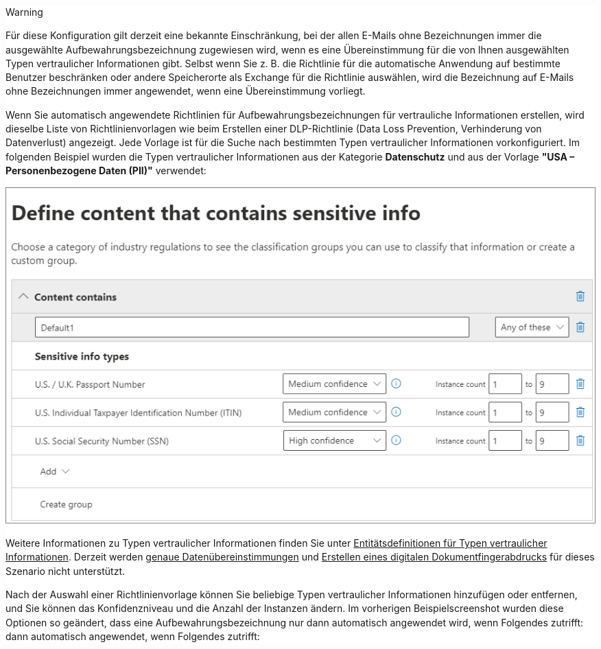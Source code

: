 > [!WARNING]
> Für diese Konfiguration gilt derzeit eine bekannte Einschränkung, bei der allen E-Mails ohne Bezeichnungen immer die ausgewählte Aufbewahrungsbezeichnung zugewiesen wird, wenn es eine Übereinstimmung für die von Ihnen ausgewählten Typen vertraulicher Informationen gibt. Selbst wenn Sie z. B. die Richtlinie für die automatische Anwendung auf bestimmte Benutzer beschränken oder andere Speicherorte als Exchange für die Richtlinie auswählen, wird die Bezeichnung auf E-Mails ohne Bezeichnungen immer angewendet, wenn eine Übereinstimmung vorliegt.

Wenn Sie automatisch angewendete Richtlinien für Aufbewahrungsbezeichnungen für vertrauliche Informationen erstellen, wird dieselbe Liste von Richtlinienvorlagen wie beim Erstellen einer DLP-Richtlinie (Data Loss Prevention, Verhinderung von Datenverlust) angezeigt. Jede Vorlage ist für die Suche nach bestimmten Typen vertraulicher Informationen vorkonfiguriert. Im folgenden Beispiel wurden die Typen vertraulicher Informationen aus der Kategorie **Datenschutz** und aus der Vorlage **"USA – Personenbezogene Daten (PII)"** verwendet:

![Richtlinienvorlagen für Arten von vertraulichen Informationen](../media/sensitive-info-configuration.png)

Weitere Informationen zu Typen vertraulicher Informationen finden Sie unter [Entitätsdefinitionen für Typen vertraulicher Informationen](sensitive-information-type-entity-definitions.md). Derzeit werden [genaue Datenübereinstimmungen](create-custom-sensitive-information-types-with-exact-data-match-based-classification.md) und [Erstellen eines digitalen Dokumentfingerabdrucks](document-fingerprinting.md) für dieses Szenario nicht unterstützt.

Nach der Auswahl einer Richtlinienvorlage können Sie beliebige Typen vertraulicher Informationen hinzufügen oder entfernen, und Sie können das Konfidenzniveau und die Anzahl der Instanzen ändern. Im vorherigen Beispielscreenshot wurden diese Optionen so geändert, dass eine Aufbewahrungsbezeichnung nur dann automatisch angewendet wird, wenn Folgendes zutrifft: dann automatisch angewendet, wenn Folgendes zutrifft:
  